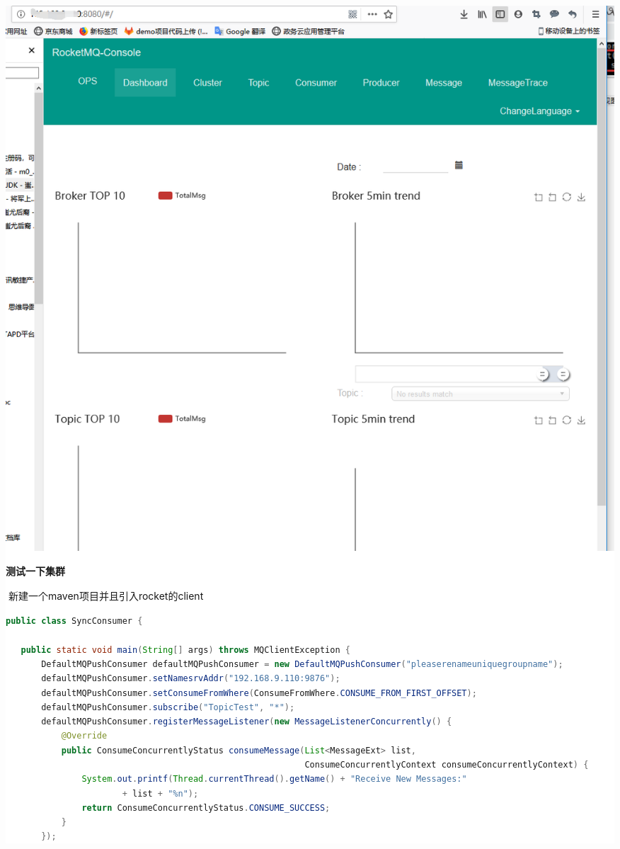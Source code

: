 ![1570677176653](markdownImage\1570677176653.png)



**测试一下集群**

​	新建一个maven项目并且引入rocket的client

 ```java
public class SyncConsumer {

    public static void main(String[] args) throws MQClientException {
        DefaultMQPushConsumer defaultMQPushConsumer = new DefaultMQPushConsumer("pleaserenameuniquegroupname");
        defaultMQPushConsumer.setNamesrvAddr("192.168.9.110:9876");
        defaultMQPushConsumer.setConsumeFromWhere(ConsumeFromWhere.CONSUME_FROM_FIRST_OFFSET);
        defaultMQPushConsumer.subscribe("TopicTest", "*");
        defaultMQPushConsumer.registerMessageListener(new MessageListenerConcurrently() {
            @Override
            public ConsumeConcurrentlyStatus consumeMessage(List<MessageExt> list,
                                                            ConsumeConcurrentlyContext consumeConcurrentlyContext) {
                System.out.printf(Thread.currentThread().getName() + "Receive New Messages:"
                        + list + "%n");
                return ConsumeConcurrentlyStatus.CONSUME_SUCCESS;
            }
        });
 ```
